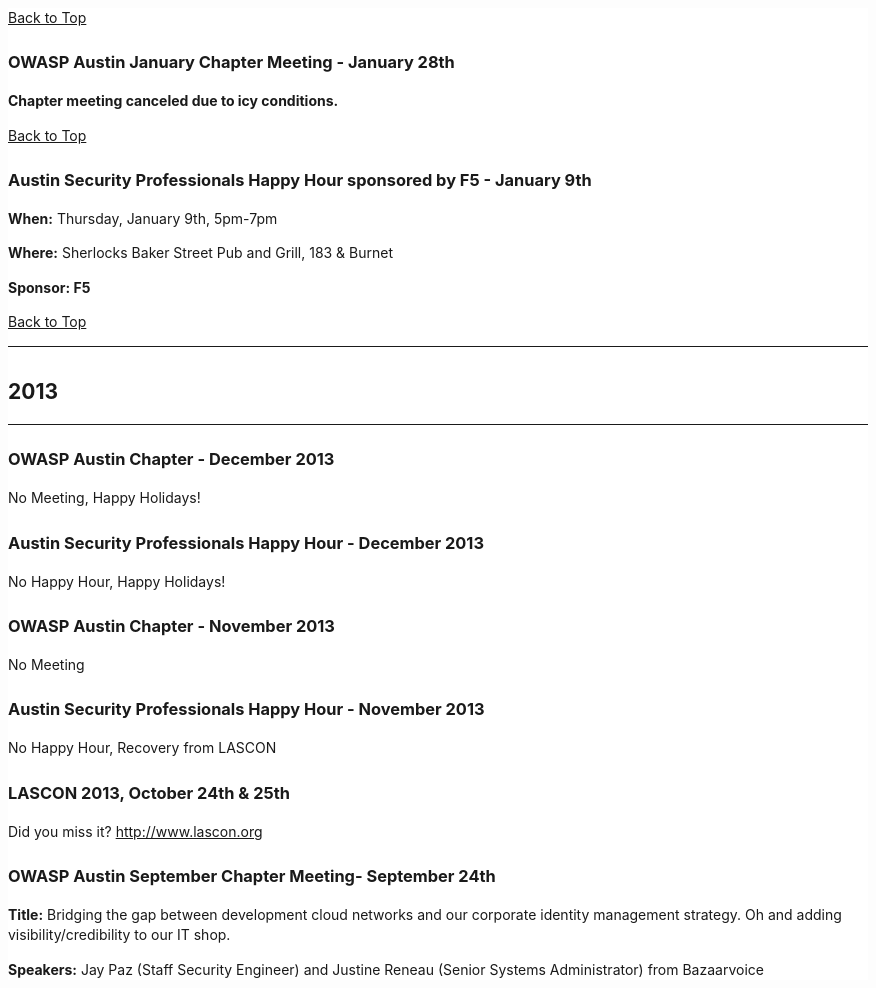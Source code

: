 [Back to Top](#Listing_of_Past_Meetings_and_Events "wikilink")

### OWASP Austin January Chapter Meeting - January 28th

**Chapter meeting canceled due to icy conditions.**

[Back to Top](#Listing_of_Past_Meetings_and_Events "wikilink")

### Austin Security Professionals Happy Hour sponsored by F5 - January 9th

**When:** Thursday, January 9th, 5pm-7pm

**Where:** Sherlocks Baker Street Pub and Grill, 183 & Burnet

**Sponsor: F5**

[Back to Top](#Listing_of_Past_Meetings_and_Events "wikilink")

-----

## 2013

-----

### OWASP Austin Chapter - December 2013

No Meeting, Happy Holidays\!

### Austin Security Professionals Happy Hour - December 2013

No Happy Hour, Happy Holidays\!

### OWASP Austin Chapter - November 2013

No Meeting

### Austin Security Professionals Happy Hour - November 2013

No Happy Hour, Recovery from LASCON

### LASCON 2013, October 24th & 25th

Did you miss it? <http://www.lascon.org>

### OWASP Austin September Chapter Meeting- September 24th

**Title:** Bridging the gap between development cloud networks and our
corporate identity management strategy. Oh and adding
visibility/credibility to our IT shop.

**Speakers:** Jay Paz (Staff Security Engineer) and Justine Reneau
(Senior Systems Administrator) from Bazaarvoice
